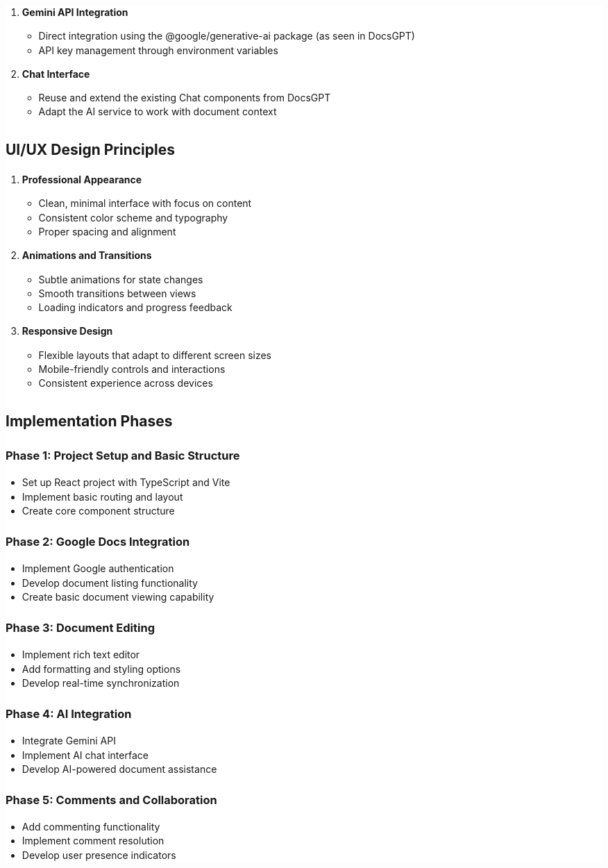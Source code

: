 1. **Gemini API Integration**
   - Direct integration using the @google/generative-ai package (as seen in DocsGPT)
   - API key management through environment variables

2. **Chat Interface**
   - Reuse and extend the existing Chat components from DocsGPT
   - Adapt the AI service to work with document context

## UI/UX Design Principles

1. **Professional Appearance**
   - Clean, minimal interface with focus on content
   - Consistent color scheme and typography
   - Proper spacing and alignment

2. **Animations and Transitions**
   - Subtle animations for state changes
   - Smooth transitions between views
   - Loading indicators and progress feedback

3. **Responsive Design**
   - Flexible layouts that adapt to different screen sizes
   - Mobile-friendly controls and interactions
   - Consistent experience across devices

## Implementation Phases

### Phase 1: Project Setup and Basic Structure
- Set up React project with TypeScript and Vite
- Implement basic routing and layout
- Create core component structure

### Phase 2: Google Docs Integration
- Implement Google authentication
- Develop document listing functionality
- Create basic document viewing capability

### Phase 3: Document Editing
- Implement rich text editor
- Add formatting and styling options
- Develop real-time synchronization

### Phase 4: AI Integration
- Integrate Gemini API
- Implement AI chat interface
- Develop AI-powered document assistance

### Phase 5: Comments and Collaboration
- Add commenting functionality
- Implement comment resolution
- Develop user presence indicators
